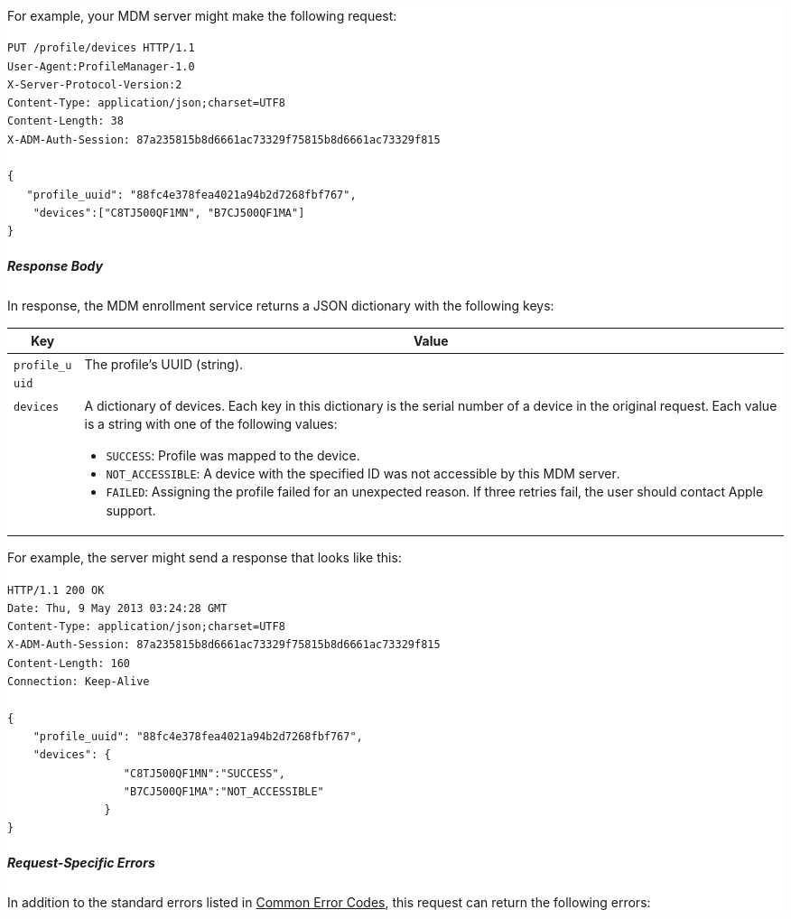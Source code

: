 
For example, your MDM server might make the following request:  

```
PUT /profile/devices HTTP/1.1
User-Agent:ProfileManager-1.0
X-Server-Protocol-Version:2
Content-Type: application/json;charset=UTF8
Content-Length: 38
X-ADM-Auth-Session: 87a235815b8d6661ac73329f75815b8d6661ac73329f815
 
{
   "profile_uuid": "88fc4e378fea4021a94b2d7268fbf767",
    "devices":["C8TJ500QF1MN", "B7CJ500QF1MA"]
}
```  

  

##### Response Body
  

In response, the MDM enrollment service returns a JSON dictionary with the following keys:  


|Key|Value|
|-|-|
|`profile_uuid`|The profile’s UUID (string).|
|`devices`|A dictionary of devices. Each key in this dictionary is the serial number of a device in the original request. Each value is a string with one of the following values:<ul><li>`SUCCESS`: Profile was mapped to the device.</li><li>`NOT_ACCESSIBLE`: A device with the specified ID was not accessible by this MDM server.</li><li>`FAILED`: Assigning the profile failed for an unexpected reason. If three retries fail, the user should contact Apple support.</li></ul>|
  

For example, the server might send a response that looks like this:  

```
HTTP/1.1 200 OK
Date: Thu, 9 May 2013 03:24:28 GMT
Content-Type: application/json;charset=UTF8
X-ADM-Auth-Session: 87a235815b8d6661ac73329f75815b8d6661ac73329f815
Content-Length: 160
Connection: Keep-Alive
 
{
    "profile_uuid": "88fc4e378fea4021a94b2d7268fbf767",
    "devices": {
                  "C8TJ500QF1MN":"SUCCESS",
                  "B7CJ500QF1MA":"NOT_ACCESSIBLE"
               }
}
```  

  

##### Request-Specific Errors
  

In addition to the standard errors listed in [Common Error Codes](https://developer.apple.com/library/content/documentation/Miscellaneous/Reference/MobileDeviceManagementProtocolRef/4-Profile_Management/ProfileManagement.html#//apple_ref/doc/uid/TP40017387-CH7-SW5), this request can return the following errors:  
